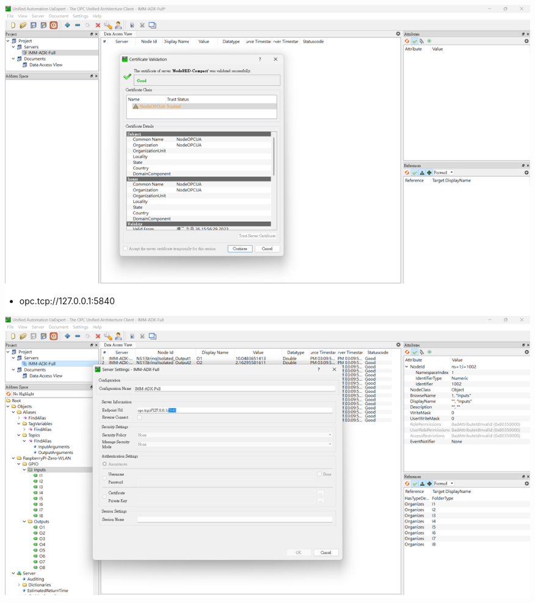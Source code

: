 ![2023-09-28_145817](./IMM-ADX-Full/apps/IMM-ADX-Full/res/2023-09-28_145817.png)





- opc.tcp://127.0.0.1:5840

![2023-09-28_150958](./IMM-ADX-Full/apps/IMM-ADX-Full/res/2023-09-28_150958.png)
